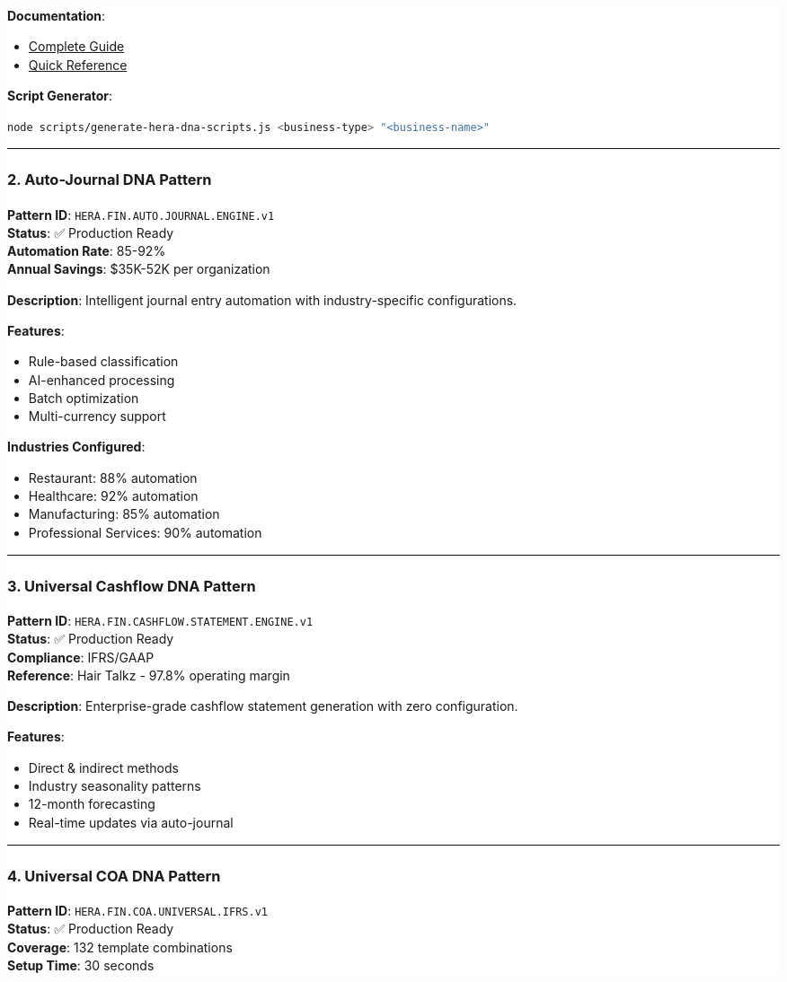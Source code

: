 **Documentation**: 
- [Complete Guide](./HERA-DNA-SALON-COMPLETE-BUILD.md)
- [Quick Reference](./HERA-DNA-QUICK-REFERENCE.md)

**Script Generator**: 
```bash
node scripts/generate-hera-dna-scripts.js <business-type> "<business-name>"
```

---

### 2. Auto-Journal DNA Pattern
**Pattern ID**: `HERA.FIN.AUTO.JOURNAL.ENGINE.v1`  
**Status**: ✅ Production Ready  
**Automation Rate**: 85-92%  
**Annual Savings**: $35K-52K per organization  

**Description**: Intelligent journal entry automation with industry-specific configurations.

**Features**:
- Rule-based classification
- AI-enhanced processing
- Batch optimization
- Multi-currency support

**Industries Configured**:
- Restaurant: 88% automation
- Healthcare: 92% automation  
- Manufacturing: 85% automation
- Professional Services: 90% automation

---

### 3. Universal Cashflow DNA Pattern
**Pattern ID**: `HERA.FIN.CASHFLOW.STATEMENT.ENGINE.v1`  
**Status**: ✅ Production Ready  
**Compliance**: IFRS/GAAP  
**Reference**: Hair Talkz - 97.8% operating margin  

**Description**: Enterprise-grade cashflow statement generation with zero configuration.

**Features**:
- Direct & indirect methods
- Industry seasonality patterns
- 12-month forecasting
- Real-time updates via auto-journal

---

### 4. Universal COA DNA Pattern
**Pattern ID**: `HERA.FIN.COA.UNIVERSAL.IFRS.v1`  
**Status**: ✅ Production Ready  
**Coverage**: 132 template combinations  
**Setup Time**: 30 seconds  
